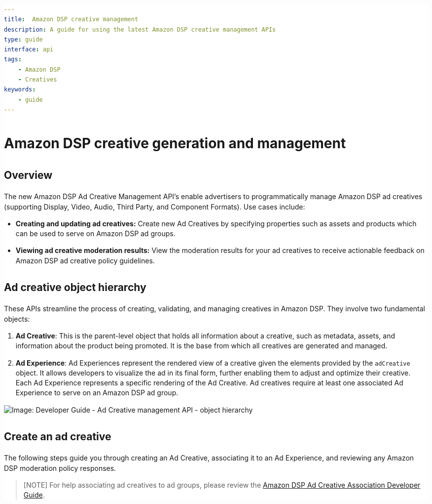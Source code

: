 ```yaml
---
title:  Amazon DSP creative management
description: A guide for using the latest Amazon DSP creative management APIs
type: guide
interface: api
tags: 
    - Amazon DSP
    - Creatives
keywords:
    - guide
---
```


# Amazon DSP creative generation and management

## Overview

The new Amazon DSP Ad Creative Management API’s enable advertisers to programmatically manage Amazon DSP ad creatives (supporting Display, Video, Audio, Third Party, and Component Formats). Use cases include:

* **Creating and updating ad creatives:** Create new Ad Creatives by specifying properties such as assets and products which can be used to serve on Amazon DSP ad groups.

* **Viewing ad creative moderation results:** View the moderation results for your ad creatives to receive actionable feedback on Amazon DSP ad creative policy guidelines. 

## Ad creative object hierarchy

These APIs streamline the process of creating, validating, and managing creatives in Amazon DSP. They involve two fundamental objects:

1. **Ad Creative**: This is the parent-level object that holds all information about a creative, such as metadata, assets, and information about the product being promoted. It is the base from which all creatives are generated and managed.

2. **Ad Experience**: Ad Experiences represent the rendered view of a creative given the elements provided by the `adCreative` object. It allows developers to visualize the ad in its final form, further enabling them to adjust and optimize their creative. Each Ad Experience represents a specific rendering of the Ad Creative. Ad creatives require at least one associated Ad Experience to serve on an Amazon DSP ad group. 

![Image: Developer Guide - Ad Creative management API - object hierarchy](/_images/dsp/dsp-creative-hierarchy.png)

## Create an ad creative

The following steps guide you through creating an Ad Creative, associating it to an Ad Experience, and reviewing any Amazon DSP moderation policy responses. 

>[NOTE] For help associating ad creatives to ad groups, please review the [Amazon DSP Ad Creative Association Developer Guide](guides/dsp/creative-associations).

